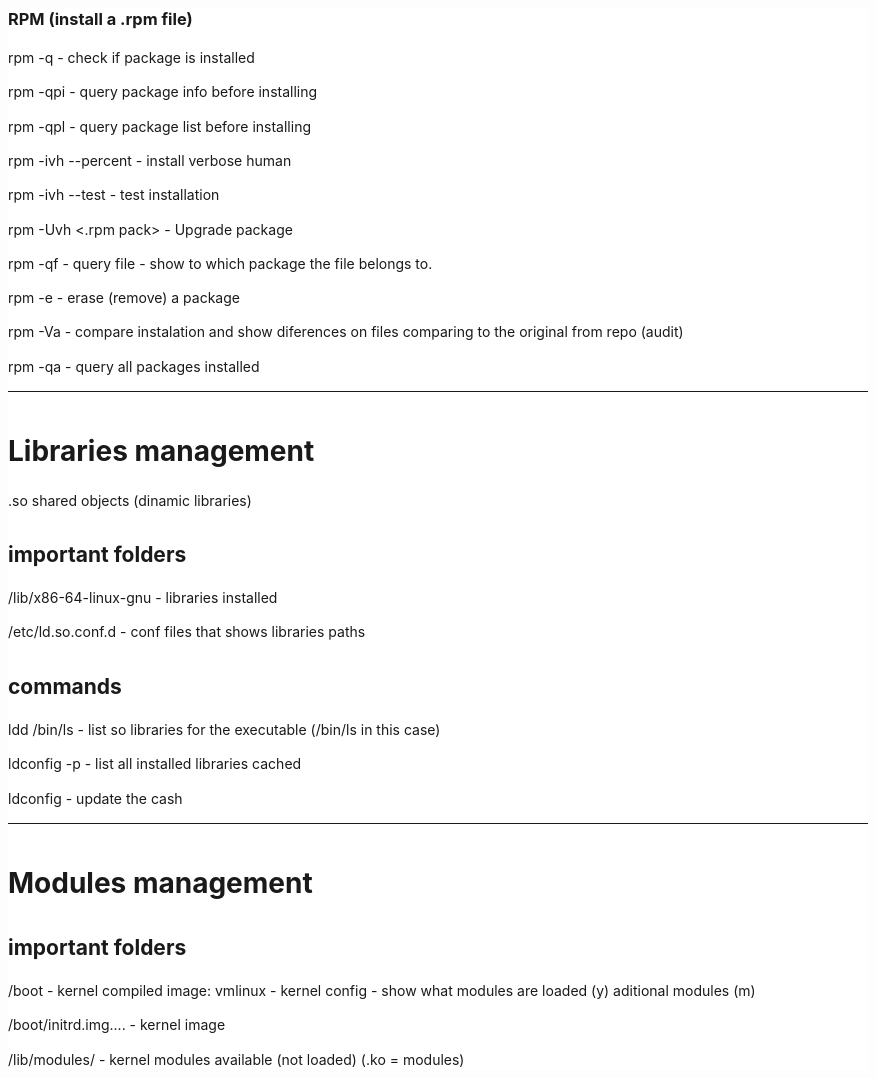 ### RPM (install a .rpm file)

rpm -q <packname> - check if package is installed
  
rpm -qpi <packname> - query package info before installing
 
rpm -qpl <packname> - query package list before installing
 
rpm -ivh  <packname> --percent  - install verbose human 

rpm -ivh  <packname> --test - test installation
 
rpm -Uvh <.rpm pack> - Upgrade package

rpm -qf <filename> - query file - show to which package the file belongs to.

rpm -e <packname> - erase (remove) a package

rpm -Va - compare instalation and show diferences on files comparing to the original from repo (audit) 

rpm -qa - query all packages installed

__________________________________
# Libraries management
.so shared objects (dinamic libraries)

## important folders
/lib/x86-64-linux-gnu - libraries installed

/etc/ld.so.conf.d - conf files that shows libraries paths

## commands

ldd /bin/ls - list so libraries for the executable (/bin/ls in this case)

ldconfig -p - list all installed libraries cached

ldconfig  - update the cash

__________________________________
# Modules management

## important folders
/boot - kernel compiled image:
    vmlinux - kernel
    config - show what modules are loaded (y)
    aditional modules (m)

/boot/initrd.img.... - kernel image
    
/lib/modules/ - kernel modules available (not loaded) (.ko = modules) 
